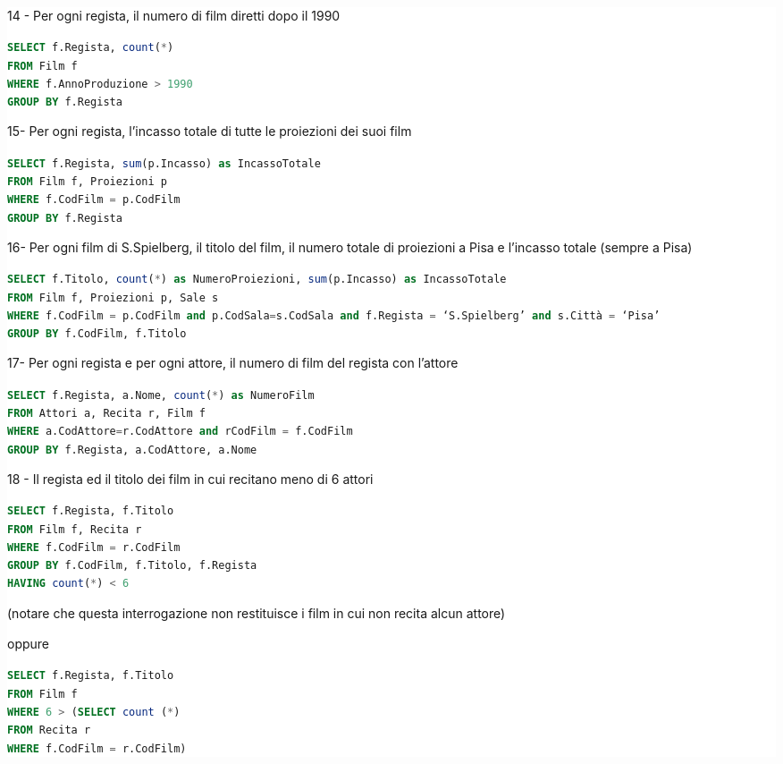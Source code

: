 14 - Per ogni regista, il numero di film diretti dopo il 1990

```sql
SELECT f.Regista, count(*)
FROM Film f
WHERE f.AnnoProduzione > 1990
GROUP BY f.Regista
```

15- Per ogni regista, l’incasso totale di tutte le proiezioni dei suoi film

```sql
SELECT f.Regista, sum(p.Incasso) as IncassoTotale
FROM Film f, Proiezioni p
WHERE f.CodFilm = p.CodFilm
GROUP BY f.Regista
```

16- Per ogni film di S.Spielberg, il titolo del film, il numero totale di proiezioni a Pisa e l’incasso totale (sempre a Pisa)

```sql
SELECT f.Titolo, count(*) as NumeroProiezioni, sum(p.Incasso) as IncassoTotale
FROM Film f, Proiezioni p, Sale s
WHERE f.CodFilm = p.CodFilm and p.CodSala=s.CodSala and f.Regista = ‘S.Spielberg’ and s.Città = ‘Pisa’
GROUP BY f.CodFilm, f.Titolo
```

17- Per ogni regista e per ogni attore, il numero di film del regista con l’attore

```sql
SELECT f.Regista, a.Nome, count(*) as NumeroFilm
FROM Attori a, Recita r, Film f
WHERE a.CodAttore=r.CodAttore and rCodFilm = f.CodFilm
GROUP BY f.Regista, a.CodAttore, a.Nome
```

18 - Il regista ed il titolo dei film in cui recitano meno di 6 attori

```sql
SELECT f.Regista, f.Titolo
FROM Film f, Recita r
WHERE f.CodFilm = r.CodFilm
GROUP BY f.CodFilm, f.Titolo, f.Regista
HAVING count(*) < 6
```

(notare che questa interrogazione non restituisce i film in cui non recita alcun attore)

oppure

```sql
SELECT f.Regista, f.Titolo
FROM Film f
WHERE 6 > (SELECT count (*)
FROM Recita r
WHERE f.CodFilm = r.CodFilm)
```
